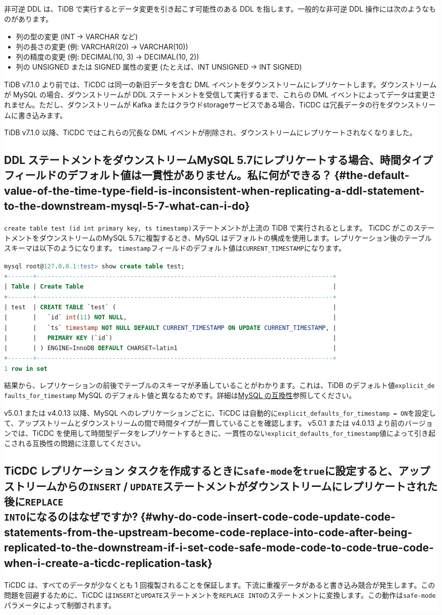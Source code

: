 非可逆 DDL は、TiDB で実行するとデータ変更を引き起こす可能性のある DDL を指します。一般的な非可逆 DDL 操作には次のようなものがあります。

-   列の型の変更 (INT -&gt; VARCHAR など)
-   列の長さの変更 (例: VARCHAR(20) -&gt; VARCHAR(10))
-   列の精度の変更 (例: DECIMAL(10, 3) -&gt; DECIMAL(10, 2))
-   列の UNSIGNED または SIGNED 属性の変更 (たとえば、INT UNSIGNED -&gt; INT SIGNED)

TiDB v7.1.0 より前では、TiCDC は同一の新旧データを含む DML イベントをダウンストリームにレプリケートします。ダウンストリームが MySQL の場合、ダウンストリームが DDL ステートメントを受信して​​実行するまで、これらの DML イベントによってデータは変更されません。ただし、ダウンストリームが Kafka またはクラウドstorageサービスである場合、TiCDC は冗長データの行をダウンストリームに書き込みます。

TiDB v7.1.0 以降、TiCDC ではこれらの冗長な DML イベントが削除され、ダウンストリームにレプリケートされなくなりました。

## DDL ステートメントをダウンストリームMySQL 5.7にレプリケートする場合、時間タイプ フィールドのデフォルト値は一貫性がありません。私に何ができる？ {#the-default-value-of-the-time-type-field-is-inconsistent-when-replicating-a-ddl-statement-to-the-downstream-mysql-5-7-what-can-i-do}

`create table test (id int primary key, ts timestamp)`ステートメントが上流の TiDB で実行されるとします。 TiCDC がこのステートメントをダウンストリームのMySQL 5.7に複製するとき、MySQL はデフォルトの構成を使用します。レプリケーション後のテーブルスキーマは以下のようになります。 `timestamp`フィールドのデフォルト値は`CURRENT_TIMESTAMP`になります。


```sql
mysql root@127.0.0.1:test> show create table test;
+-------+----------------------------------------------------------------------------------+
| Table | Create Table                                                                     |
+-------+----------------------------------------------------------------------------------+
| test  | CREATE TABLE `test` (                                                            |
|       |   `id` int(11) NOT NULL,                                                         |
|       |   `ts` timestamp NOT NULL DEFAULT CURRENT_TIMESTAMP ON UPDATE CURRENT_TIMESTAMP, |
|       |   PRIMARY KEY (`id`)                                                             |
|       | ) ENGINE=InnoDB DEFAULT CHARSET=latin1                                           |
+-------+----------------------------------------------------------------------------------+
1 row in set
```

結果から、レプリケーションの前後でテーブルのスキーマが矛盾していることがわかります。これは、TiDB のデフォルト値`explicit_defaults_for_timestamp` MySQL のデフォルト値と異なるためです。詳細は[MySQL の互換性](/mysql-compatibility.md#default-differences)参照してください。

v5.0.1 または v4.0.13 以降、MySQL へのレプリケーションごとに、TiCDC は自動的に`explicit_defaults_for_timestamp = ON`を設定して、アップストリームとダウンストリームの間で時間タイプが一貫していることを確認します。 v5.0.1 または v4.0.13 より前のバージョンでは、TiCDC を使用して時間型データをレプリケートするときに、一貫性のない`explicit_defaults_for_timestamp`値によって引き起こされる互換性の問題に注意してください。

## TiCDC レプリケーション タスクを作成するときに<code>safe-mode</code>を<code>true</code>に設定すると、アップストリームからの<code>INSERT</code> / <code>UPDATE</code>ステートメントがダウンストリームにレプリケートされた後に<code>REPLACE INTO</code>になるのはなぜですか? {#why-do-code-insert-code-code-update-code-statements-from-the-upstream-become-code-replace-into-code-after-being-replicated-to-the-downstream-if-i-set-code-safe-mode-code-to-code-true-code-when-i-create-a-ticdc-replication-task}

TiCDC は、すべてのデータが少なくとも 1 回複製されることを保証します。下流に重複データがあると書き込み競合が発生します。この問題を回避するために、TiCDC は`INSERT`と`UPDATE`ステートメントを`REPLACE INTO`のステートメントに変換します。この動作は`safe-mode`パラメータによって制御されます。
